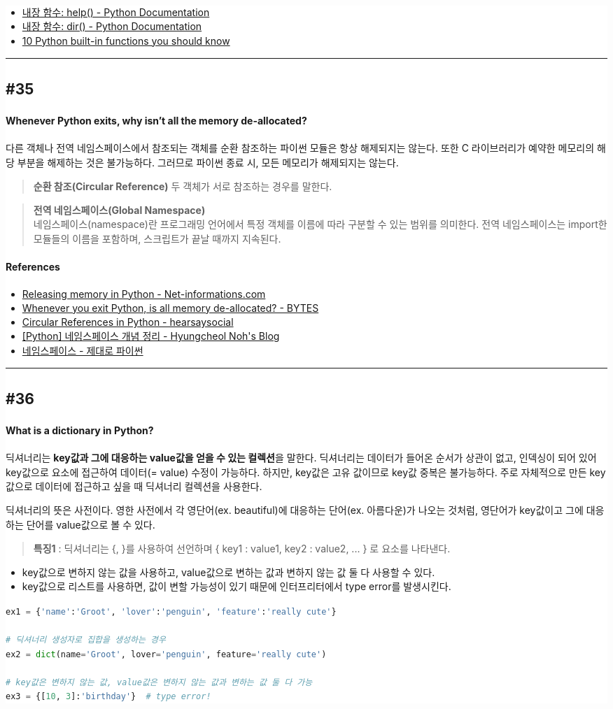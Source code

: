 - [내장 함수: help() - Python Documentation](https://docs.python.org/ko/3/library/functions.html#help)
- [내장 함수: dir() - Python Documentation](https://docs.python.org/ko/3/library/functions.html#dir)
- [10 Python built-in functions you should know](https://towardsdatascience.com/10-python-built-in-functions-you-should-know-fbd5c879e0ab)

---

## #35

#### Whenever Python exits, why isn’t all the memory de-allocated?

다른 객체나 전역 네임스페이스에서 참조되는 객체를 순환 참조하는 파이썬 모듈은 항상 해제되지는 않는다. 또한 C 라이브러리가 예약한 메모리의 해당 부분을 해제하는 것은 불가능하다. 그러므로 파이썬 종료 시, 모든 메모리가 해제되지는 않는다.

> **순환 참조(Circular Reference)**
> 두 객체가 서로 참조하는 경우를 말한다.

> **전역 네임스페이스(Global Namespace)**  
> 네임스페이스(namespace)란 프로그래밍 언어에서 특정 객체를 이름에 따라 구분할 수 있는 범위를 의미한다. 전역 네임스페이스는 import한 모듈들의 이름을 포함하며, 스크립트가 끝날 때까지 지속된다.

#### References

- [Releasing memory in Python - Net-informations.com](http://net-informations.com/python/iq/memory.htm)
- [Whenever you exit Python, is all memory de-allocated? - BYTES](https://bytes.com/topic/python/answers/972248-whenever-you-exit-python-all-memory-de-allocated)
- [Circular References in Python - hearsaysocial](http://engineering.hearsaysocial.com/2013/06/16/circular-references-in-python/)
- [[Python] 네임스페이스 개념 정리 - Hyungcheol Noh's Blog](https://hcnoh.github.io/2019-01-30-python-namespace)
- [네임스페이스 - 제대로 파이썬](https://wikidocs.net/23109)

---

## #36

#### What is a dictionary in Python?

딕셔너리는 **key값과 그에 대응하는 value값을 얻을 수 있는 컬렉션**을 말한다. 딕셔너리는 데이터가 들어온 순서가 상관이 없고, 인덱싱이 되어 있어 key값으로 요소에 접근하여 데이터(= value) 수정이 가능하다. 하지만, key값은 고유 값이므로 key값 중복은 불가능하다. 주로 자체적으로 만든 key값으로 데이터에 접근하고 싶을 때 딕셔너리 컬렉션을 사용한다.

딕셔너리의 뜻은 사전이다. 영한 사전에서 각 영단어(ex. beautiful)에 대응하는 단어(ex. 아름다운)가 나오는 것처럼, 영단어가 key값이고 그에 대응하는 단어를 value값으로 볼 수 있다.

> **특징1** : 딕셔너리는 {, }를 사용하여 선언하며 { key1 : value1, key2 : value2, ... } 로 요소를 나타낸다.

- key값으로 변하지 않는 값을 사용하고, value값으로 변하는 값과 변하지 않는 값 둘 다 사용할 수 있다.
- key값으로 리스트를 사용하면, 값이 변할 가능성이 있기 때문에 인터프리터에서 type error를 발생시킨다.

```python
ex1 = {'name':'Groot', 'lover':'penguin', 'feature':'really cute'}

# 딕셔너리 생성자로 집합을 생성하는 경우
ex2 = dict(name='Groot', lover='penguin', feature='really cute')

# key값은 변하지 않는 값, value값은 변하지 않는 값과 변하는 값 둘 다 가능
ex3 = {[10, 3]:'birthday'}	# type error!
```
